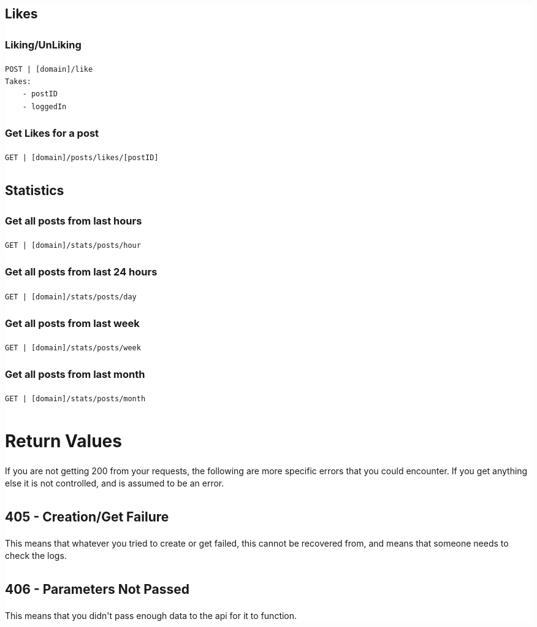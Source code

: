 ## Likes

### Liking/UnLiking
```
POST | [domain]/like
Takes:
    - postID
    - loggedIn
```

### Get Likes for a post
```
GET | [domain]/posts/likes/[postID]
```

## Statistics 

### Get all posts from last hours
```
GET | [domain]/stats/posts/hour
```
### Get all posts from last 24 hours
```
GET | [domain]/stats/posts/day
```
### Get all posts from last week
```
GET | [domain]/stats/posts/week
```
### Get all posts from last month
```
GET | [domain]/stats/posts/month
```

# Return Values
If you are not getting 200 from your requests,
the following are more specific errors that you
could encounter. If you get anything else it is
not controlled, and is assumed to be an error.

## 405 - Creation/Get Failure
This means that whatever you tried to create or get failed, this cannot be recovered from, and means that someone needs to check the logs.

## 406 - Parameters Not Passed
This means that you didn't pass enough data to the
api for it to function. 
